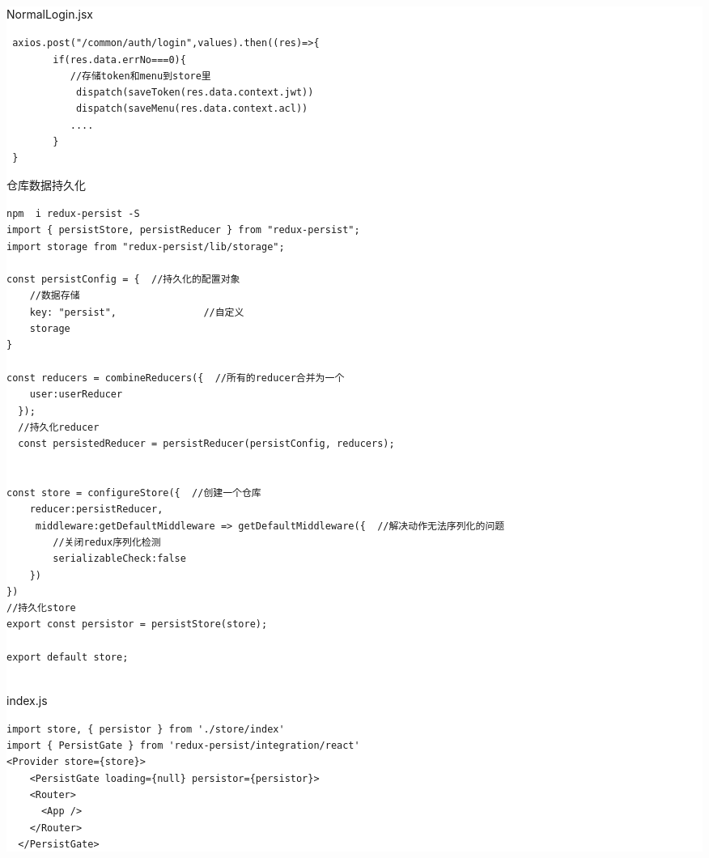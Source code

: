 NormalLogin.jsx

~~~
 axios.post("/common/auth/login",values).then((res)=>{
        if(res.data.errNo===0){
           //存储token和menu到store里
            dispatch(saveToken(res.data.context.jwt))
            dispatch(saveMenu(res.data.context.acl))
           ....
        }
 }
~~~

仓库数据持久化

~~~
npm  i redux-persist -S
import { persistStore, persistReducer } from "redux-persist";
import storage from "redux-persist/lib/storage"; 

const persistConfig = {  //持久化的配置对象
    //数据存储
    key: "persist",               //自定义
    storage
}

const reducers = combineReducers({  //所有的reducer合并为一个
    user:userReducer
  });
  //持久化reducer
  const persistedReducer = persistReducer(persistConfig, reducers);

  
const store = configureStore({  //创建一个仓库
    reducer:persistReducer,
     middleware:getDefaultMiddleware => getDefaultMiddleware({  //解决动作无法序列化的问题
        //关闭redux序列化检测
        serializableCheck:false
    })
})
//持久化store
export const persistor = persistStore(store);

export default store;


~~~

index.js

~~~
import store, { persistor } from './store/index'
import { PersistGate } from 'redux-persist/integration/react'
<Provider store={store}>
    <PersistGate loading={null} persistor={persistor}>
    <Router>
      <App />
    </Router>
  </PersistGate>
~~~
